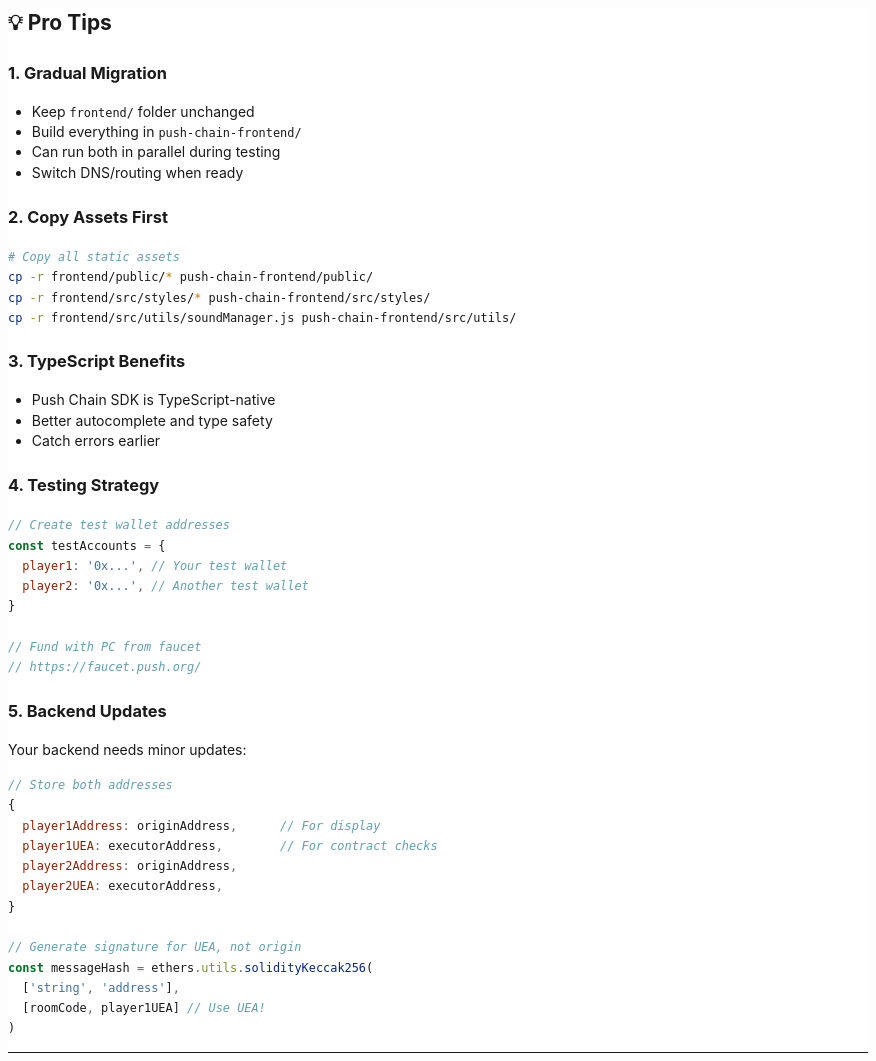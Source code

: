 
## 💡 Pro Tips

### 1. Gradual Migration
- Keep `frontend/` folder unchanged
- Build everything in `push-chain-frontend/`
- Can run both in parallel during testing
- Switch DNS/routing when ready

### 2. Copy Assets First
```bash
# Copy all static assets
cp -r frontend/public/* push-chain-frontend/public/
cp -r frontend/src/styles/* push-chain-frontend/src/styles/
cp -r frontend/src/utils/soundManager.js push-chain-frontend/src/utils/
```

### 3. TypeScript Benefits
- Push Chain SDK is TypeScript-native
- Better autocomplete and type safety
- Catch errors earlier

### 4. Testing Strategy
```javascript
// Create test wallet addresses
const testAccounts = {
  player1: '0x...', // Your test wallet
  player2: '0x...', // Another test wallet
}

// Fund with PC from faucet
// https://faucet.push.org/
```

### 5. Backend Updates
Your backend needs minor updates:
```javascript
// Store both addresses
{
  player1Address: originAddress,      // For display
  player1UEA: executorAddress,        // For contract checks
  player2Address: originAddress,
  player2UEA: executorAddress,
}

// Generate signature for UEA, not origin
const messageHash = ethers.utils.solidityKeccak256(
  ['string', 'address'],
  [roomCode, player1UEA] // Use UEA!
)
```

---